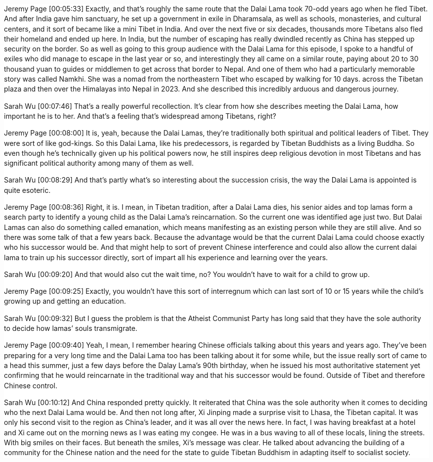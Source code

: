 Jeremy Page [00:05:33] Exactly, and that’s roughly the same route that the Dalai Lama took 70-odd years ago when he fled Tibet. And after India gave him sanctuary, he set up a government in exile in Dharamsala, as well as schools, monasteries, and cultural centers, and it sort of became like a mini Tibet in India. And over the next five or six decades, thousands more Tibetans also fled their homeland and ended up here. In India, but the number of escaping has really dwindled recently as China has stepped up security on the border. So as well as going to this group audience with the Dalai Lama for this episode, I spoke to a handful of exiles who did manage to escape in the last year or so, and interestingly they all came on a similar route, paying about 20 to 30 thousand yuan to guides or middlemen to get across that border to Nepal. And one of them who had a particularly memorable story was called Namkhi. She was a nomad from the northeastern Tibet who escaped by walking for 10 days. across the Tibetan plaza and then over the Himalayas into Nepal in 2023. And she described this incredibly arduous and dangerous journey.

Sarah Wu [00:07:46] That’s a really powerful recollection. It’s clear from how she describes meeting the Dalai Lama, how important he is to her. And that’s a feeling that’s widespread among Tibetans, right?

Jeremy Page [00:08:00] It is, yeah, because the Dalai Lamas, they’re traditionally both spiritual and political leaders of Tibet. They were sort of like god-kings. So this Dalai Lama, like his predecessors, is regarded by Tibetan Buddhists as a living Buddha. So even though he’s technically given up his political powers now, he still inspires deep religious devotion in most Tibetans and has significant political authority among many of them as well.

Sarah Wu [00:08:29] And that’s partly what’s so interesting about the succession crisis, the way the Dalai Lama is appointed is quite esoteric.

Jeremy Page [00:08:36] Right, it is. I mean, in Tibetan tradition, after a Dalai Lama dies, his senior aides and top lamas form a search party to identify a young child as the Dalai Lama’s reincarnation. So the current one was identified age just two. But Dalai Lamas can also do something called emanation, which means manifesting as an existing person while they are still alive. And so there was some talk of that a few years back. Because the advantage would be that the current Dalai Lama could choose exactly who his successor would be. And that might help to sort of prevent Chinese interference and could also allow the current dalai lama to train up his successor directly, sort of impart all his experience and learning over the years.

Sarah Wu [00:09:20] And that would also cut the wait time, no? You wouldn’t have to wait for a child to grow up.

Jeremy Page [00:09:25] Exactly, you wouldn’t have this sort of interregnum which can last sort of 10 or 15 years while the child’s growing up and getting an education.

Sarah Wu [00:09:32] But I guess the problem is that the Atheist Communist Party has long said that they have the sole authority to decide how lamas’ souls transmigrate.

Jeremy Page [00:09:40] Yeah, I mean, I remember hearing Chinese officials talking about this years and years ago. They’ve been preparing for a very long time and the Dalai Lama too has been talking about it for some while, but the issue really sort of came to a head this summer, just a few days before the Dalay Lama’s 90th birthday, when he issued his most authoritative statement yet confirming that he would reincarnate in the traditional way and that his successor would be found. Outside of Tibet and therefore Chinese control.

Sarah Wu [00:10:12] And China responded pretty quickly. It reiterated that China was the sole authority when it comes to deciding who the next Dalai Lama would be. And then not long after, Xi Jinping made a surprise visit to Lhasa, the Tibetan capital. It was only his second visit to the region as China’s leader, and it was all over the news here. In fact, I was having breakfast at a hotel and Xi came out on the morning news as I was eating my congee. He was in a bus waving to all of these locals, lining the streets. With big smiles on their faces. But beneath the smiles, Xi’s message was clear. He talked about advancing the building of a community for the Chinese nation and the need for the state to guide Tibetan Buddhism in adapting itself to socialist society.

